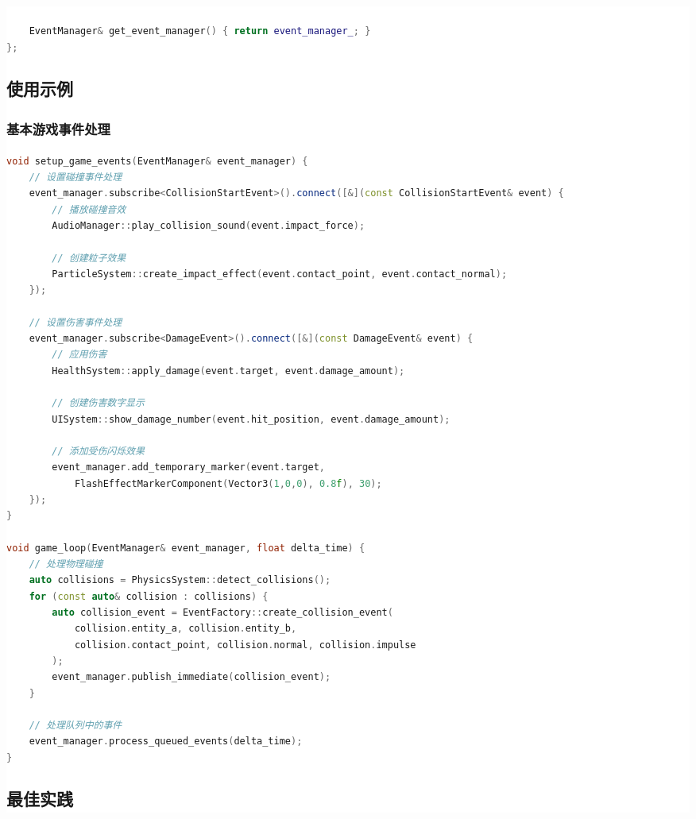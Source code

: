 ```cpp
    
    EventManager& get_event_manager() { return event_manager_; }
};
```

## 使用示例

### 基本游戏事件处理

```cpp
void setup_game_events(EventManager& event_manager) {
    // 设置碰撞事件处理
    event_manager.subscribe<CollisionStartEvent>().connect([&](const CollisionStartEvent& event) {
        // 播放碰撞音效
        AudioManager::play_collision_sound(event.impact_force);
        
        // 创建粒子效果
        ParticleSystem::create_impact_effect(event.contact_point, event.contact_normal);
    });
    
    // 设置伤害事件处理
    event_manager.subscribe<DamageEvent>().connect([&](const DamageEvent& event) {
        // 应用伤害
        HealthSystem::apply_damage(event.target, event.damage_amount);
        
        // 创建伤害数字显示
        UISystem::show_damage_number(event.hit_position, event.damage_amount);
        
        // 添加受伤闪烁效果
        event_manager.add_temporary_marker(event.target,
            FlashEffectMarkerComponent(Vector3(1,0,0), 0.8f), 30);
    });
}

void game_loop(EventManager& event_manager, float delta_time) {
    // 处理物理碰撞
    auto collisions = PhysicsSystem::detect_collisions();
    for (const auto& collision : collisions) {
        auto collision_event = EventFactory::create_collision_event(
            collision.entity_a, collision.entity_b,
            collision.contact_point, collision.normal, collision.impulse
        );
        event_manager.publish_immediate(collision_event);
    }
    
    // 处理队列中的事件
    event_manager.process_queued_events(delta_time);
}
```

## 最佳实践
